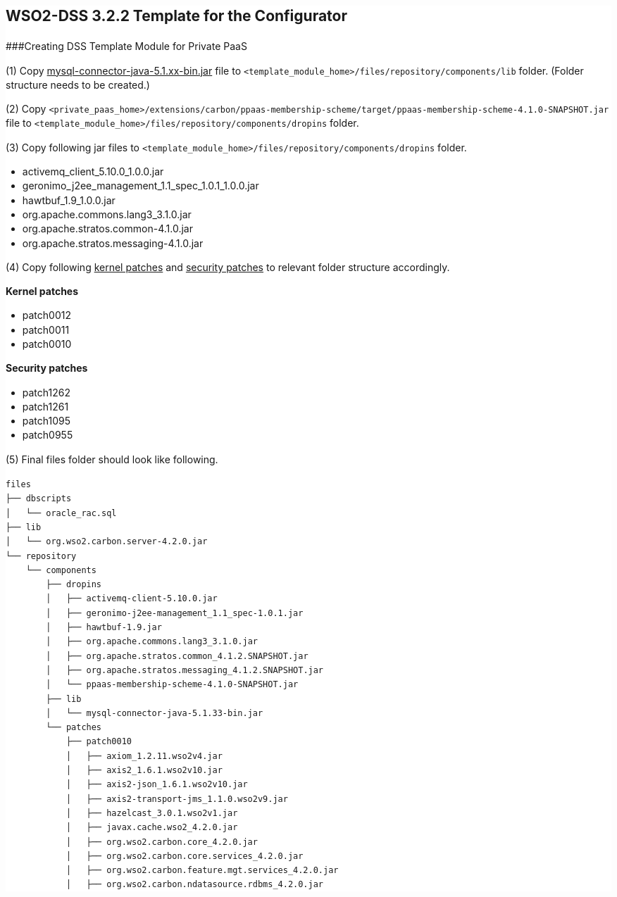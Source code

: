 WSO2-DSS 3.2.2 Template for the Configurator
--------------------------------------------

###Creating DSS Template Module for Private PaaS

(1) Copy [mysql-connector-java-5.1.xx-bin.jar](http://dev.mysql.com/downloads/connector/j/) file to `<template_module_home>/files/repository/components/lib` folder. (Folder structure needs to be created.)

(2) Copy `<private_paas_home>/extensions/carbon/ppaas-membership-scheme/target/ppaas-membership-scheme-4.1.0-SNAPSHOT.jar` file to `<template_module_home>/files/repository/components/dropins` folder.

(3) Copy following jar files to `<template_module_home>/files/repository/components/dropins` folder.

 * activemq_client_5.10.0_1.0.0.jar
 * geronimo_j2ee_management_1.1_spec_1.0.1_1.0.0.jar
 * hawtbuf_1.9_1.0.0.jar 
 * org.apache.commons.lang3_3.1.0.jar
 * org.apache.stratos.common-4.1.0.jar
 * org.apache.stratos.messaging-4.1.0.jar

(4) Copy following [kernel patches](http://dist.wso2.org/maven2/org/wso2/carbon/WSO2-CARBON-PATCH-4.2.0/) and [security patches](http://product-dist.wso2.com/downloads/carbon/4.2.0/)  to  relevant folder structure accordingly.

**Kernel patches**
* patch0012
* patch0011
* patch0010

**Security patches**
* patch1262
* patch1261
* patch1095
* patch0955

(5) Final files folder should look like following.
```
files
├── dbscripts
│   └── oracle_rac.sql
├── lib
│   └── org.wso2.carbon.server-4.2.0.jar
└── repository
    └── components
        ├── dropins
        │   ├── activemq-client-5.10.0.jar
        │   ├── geronimo-j2ee-management_1.1_spec-1.0.1.jar
        │   ├── hawtbuf-1.9.jar
        │   ├── org.apache.commons.lang3_3.1.0.jar
        │   ├── org.apache.stratos.common_4.1.2.SNAPSHOT.jar
        │   ├── org.apache.stratos.messaging_4.1.2.SNAPSHOT.jar
        │   └── ppaas-membership-scheme-4.1.0-SNAPSHOT.jar
        ├── lib
        │   └── mysql-connector-java-5.1.33-bin.jar
        └── patches
            ├── patch0010
            │   ├── axiom_1.2.11.wso2v4.jar
            │   ├── axis2_1.6.1.wso2v10.jar
            │   ├── axis2-json_1.6.1.wso2v10.jar
            │   ├── axis2-transport-jms_1.1.0.wso2v9.jar
            │   ├── hazelcast_3.0.1.wso2v1.jar
            │   ├── javax.cache.wso2_4.2.0.jar
            │   ├── org.wso2.carbon.core_4.2.0.jar
            │   ├── org.wso2.carbon.core.services_4.2.0.jar
            │   ├── org.wso2.carbon.feature.mgt.services_4.2.0.jar
            │   ├── org.wso2.carbon.ndatasource.rdbms_4.2.0.jar
```